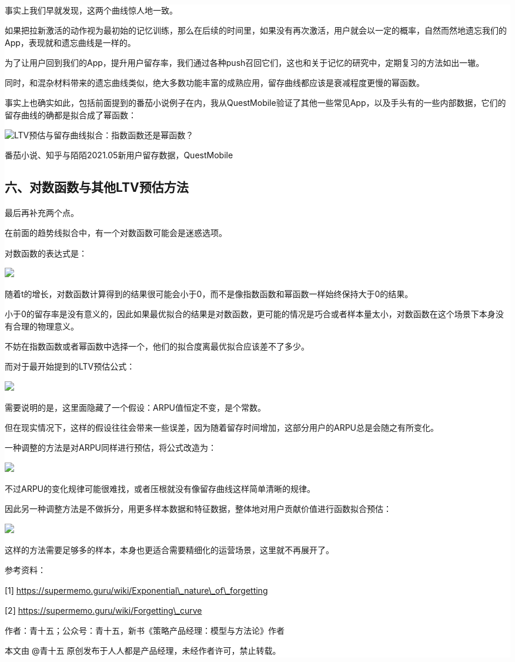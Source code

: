事实上我们早就发现，这两个曲线惊人地一致。

如果把拉新激活的动作视为最初始的记忆训练，那么在后续的时间里，如果没有再次激活，用户就会以一定的概率，自然而然地遗忘我们的App，表现就和遗忘曲线是一样的。

为了让用户回到我们的App，提升用户留存率，我们通过各种push召回它们，这也和关于记忆的研究中，定期复习的方法如出一辙。

同时，和混杂材料带来的遗忘曲线类似，绝大多数功能丰富的成熟应用，留存曲线都应该是衰减程度更慢的幂函数。

事实上也确实如此，包括前面提到的番茄小说例子在内，我从QuestMobile验证了其他一些常见App，以及手头有的一些内部数据，它们的留存曲线的确都是拟合成了幂函数：

![LTV预估与留存曲线拟合：指数函数还是幂函数？](https://image.woshipm.com/wp-files/2021/09/AVJKyvdFjeHzeP6dKsTB.png)

番茄小说、知乎与陌陌2021.05新用户留存数据，QuestMobile

## 六、对数函数与其他LTV预估方法

最后再补充两个点。

在前面的趋势线拟合中，有一个对数函数可能会是迷惑选项。

对数函数的表达式是：

![](https://image.woshipm.com/wp-files/2021/09/VSLhsBjPJig8CeLr3eo5.png)

随着t的增长，对数函数计算得到的结果很可能会小于0，而不是像指数函数和幂函数一样始终保持大于0的结果。

小于0的留存率是没有意义的，因此如果最优拟合的结果是对数函数，更可能的情况是巧合或者样本量太小，对数函数在这个场景下本身没有合理的物理意义。

不妨在指数函数或者幂函数中选择一个，他们的拟合度离最优拟合应该差不了多少。

而对于最开始提到的LTV预估公式：

![](https://image.woshipm.com/wp-files/2021/09/5G9ncpwevI8c22zWo2EL.png)

需要说明的是，这里面隐藏了一个假设：ARPU值恒定不变，是个常数。

但在现实情况下，这样的假设往往会带来一些误差，因为随着留存时间增加，这部分用户的ARPU总是会随之有所变化。

一种调整的方法是对ARPU同样进行预估，将公式改造为：

![](https://image.woshipm.com/wp-files/2021/09/gBBLnFu99CaioL1F3SGg.png)

不过ARPU的变化规律可能很难找，或者压根就没有像留存曲线这样简单清晰的规律。

因此另一种调整方法是不做拆分，用更多样本数据和特征数据，整体地对用户贡献价值进行函数拟合预估：

![](https://image.woshipm.com/wp-files/2021/09/FtY7GZW8jztziXbYHYmT.png)

这样的方法需要足够多的样本，本身也更适合需要精细化的运营场景，这里就不再展开了。

参考资料：

\[1\] https://supermemo.guru/wiki/Exponential\_nature\_of\_forgetting

\[2\] https://supermemo.guru/wiki/Forgetting\_curve

作者：青十五；公众号：青十五，新书《策略产品经理：模型与方法论》作者

本文由 @青十五 原创发布于人人都是产品经理，未经作者许可，禁止转载。
